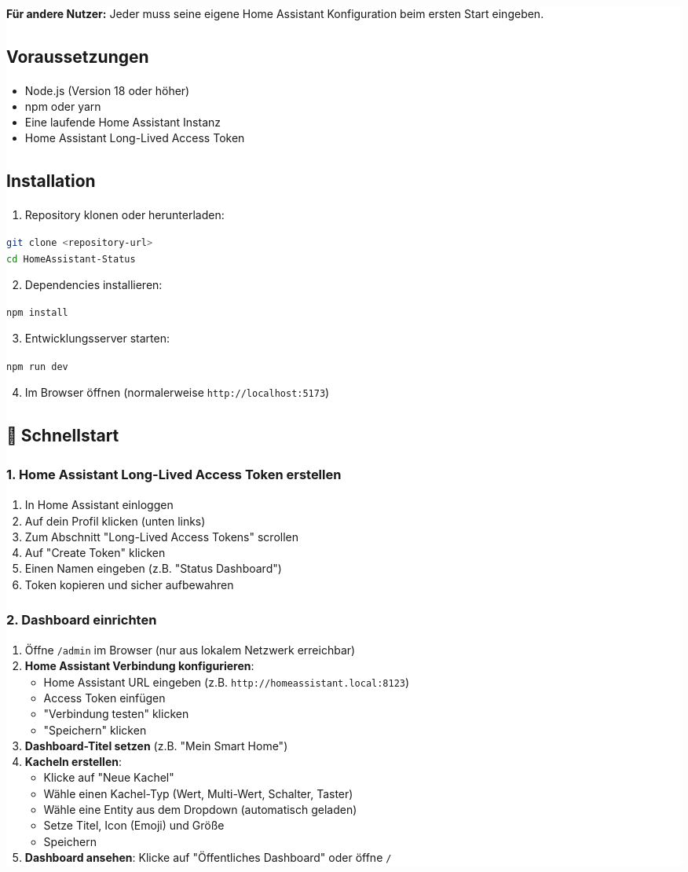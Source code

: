 **Für andere Nutzer:** Jeder muss seine eigene Home Assistant Konfiguration beim ersten Start eingeben.

## Voraussetzungen

- Node.js (Version 18 oder höher)
- npm oder yarn
- Eine laufende Home Assistant Instanz
- Home Assistant Long-Lived Access Token

## Installation

1. Repository klonen oder herunterladen:
```bash
git clone <repository-url>
cd HomeAssistant-Status
```

2. Dependencies installieren:
```bash
npm install
```

3. Entwicklungsserver starten:
```bash
npm run dev
```

4. Im Browser öffnen (normalerweise `http://localhost:5173`)

## 🚀 Schnellstart

### 1. Home Assistant Long-Lived Access Token erstellen

1. In Home Assistant einloggen
2. Auf dein Profil klicken (unten links)
3. Zum Abschnitt "Long-Lived Access Tokens" scrollen
4. Auf "Create Token" klicken
5. Einen Namen eingeben (z.B. "Status Dashboard")
6. Token kopieren und sicher aufbewahren

### 2. Dashboard einrichten

1. Öffne `/admin` im Browser (nur aus lokalem Netzwerk erreichbar)
2. **Home Assistant Verbindung konfigurieren**:
   - Home Assistant URL eingeben (z.B. `http://homeassistant.local:8123`)
   - Access Token einfügen
   - "Verbindung testen" klicken
   - "Speichern" klicken
3. **Dashboard-Titel setzen** (z.B. "Mein Smart Home")
4. **Kacheln erstellen**:
   - Klicke auf "Neue Kachel"
   - Wähle einen Kachel-Typ (Wert, Multi-Wert, Schalter, Taster)
   - Wähle eine Entity aus dem Dropdown (automatisch geladen)
   - Setze Titel, Icon (Emoji) und Größe
   - Speichern
5. **Dashboard ansehen**: Klicke auf "Öffentliches Dashboard" oder öffne `/`
